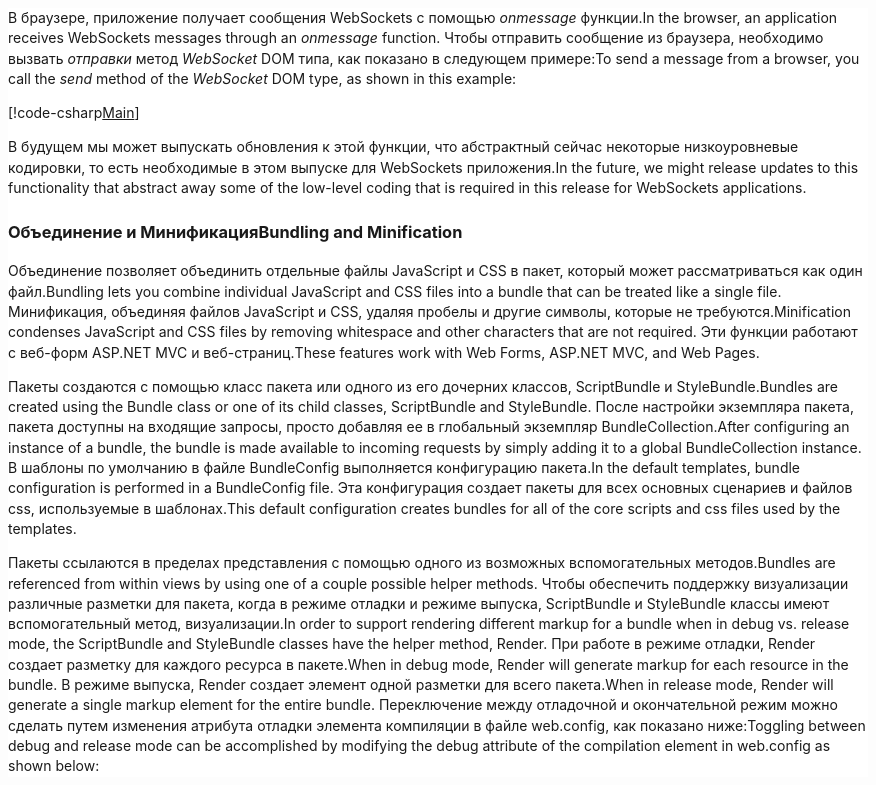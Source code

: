 <span data-ttu-id="458bf-289">В браузере, приложение получает сообщения WebSockets с помощью *onmessage* функции.</span><span class="sxs-lookup"><span data-stu-id="458bf-289">In the browser, an application receives WebSockets messages through an *onmessage* function.</span></span> <span data-ttu-id="458bf-290">Чтобы отправить сообщение из браузера, необходимо вызвать *отправки* метод *WebSocket* DOM типа, как показано в следующем примере:</span><span class="sxs-lookup"><span data-stu-id="458bf-290">To send a message from a browser, you call the *send* method of the *WebSocket* DOM type, as shown in this example:</span></span>

[!code-csharp[Main](whats-new-in-aspnet-45-and-visual-studio-2012/samples/sample11.cs)]

<span data-ttu-id="458bf-291">В будущем мы может выпускать обновления к этой функции, что абстрактный сейчас некоторые низкоуровневые кодировки, то есть необходимые в этом выпуске для WebSockets приложения.</span><span class="sxs-lookup"><span data-stu-id="458bf-291">In the future, we might release updates to this functionality that abstract away some of the low-level coding that is required in this release for WebSockets applications.</span></span>

<a id="_Toc318097384"></a>
### <a name="bundling-and-minification"></a><span data-ttu-id="458bf-292">Объединение и Минификация</span><span class="sxs-lookup"><span data-stu-id="458bf-292">Bundling and Minification</span></span>

<span data-ttu-id="458bf-293">Объединение позволяет объединить отдельные файлы JavaScript и CSS в пакет, который может рассматриваться как один файл.</span><span class="sxs-lookup"><span data-stu-id="458bf-293">Bundling lets you combine individual JavaScript and CSS files into a bundle that can be treated like a single file.</span></span> <span data-ttu-id="458bf-294">Минификация, объединяя файлов JavaScript и CSS, удаляя пробелы и другие символы, которые не требуются.</span><span class="sxs-lookup"><span data-stu-id="458bf-294">Minification condenses JavaScript and CSS files by removing whitespace and other characters that are not required.</span></span> <span data-ttu-id="458bf-295">Эти функции работают с веб-форм ASP.NET MVC и веб-страниц.</span><span class="sxs-lookup"><span data-stu-id="458bf-295">These features work with Web Forms, ASP.NET MVC, and Web Pages.</span></span>

<span data-ttu-id="458bf-296">Пакеты создаются с помощью класс пакета или одного из его дочерних классов, ScriptBundle и StyleBundle.</span><span class="sxs-lookup"><span data-stu-id="458bf-296">Bundles are created using the Bundle class or one of its child classes, ScriptBundle and StyleBundle.</span></span> <span data-ttu-id="458bf-297">После настройки экземпляра пакета, пакета доступны на входящие запросы, просто добавляя ее в глобальный экземпляр BundleCollection.</span><span class="sxs-lookup"><span data-stu-id="458bf-297">After configuring an instance of a bundle, the bundle is made available to incoming requests by simply adding it to a global BundleCollection instance.</span></span> <span data-ttu-id="458bf-298">В шаблоны по умолчанию в файле BundleConfig выполняется конфигурацию пакета.</span><span class="sxs-lookup"><span data-stu-id="458bf-298">In the default templates, bundle configuration is performed in a BundleConfig file.</span></span> <span data-ttu-id="458bf-299">Эта конфигурация создает пакеты для всех основных сценариев и файлов css, используемые в шаблонах.</span><span class="sxs-lookup"><span data-stu-id="458bf-299">This default configuration creates bundles for all of the core scripts and css files used by the templates.</span></span>

<span data-ttu-id="458bf-300">Пакеты ссылаются в пределах представления с помощью одного из возможных вспомогательных методов.</span><span class="sxs-lookup"><span data-stu-id="458bf-300">Bundles are referenced from within views by using one of a couple possible helper methods.</span></span> <span data-ttu-id="458bf-301">Чтобы обеспечить поддержку визуализации различные разметки для пакета, когда в режиме отладки и режиме выпуска, ScriptBundle и StyleBundle классы имеют вспомогательный метод, визуализации.</span><span class="sxs-lookup"><span data-stu-id="458bf-301">In order to support rendering different markup for a bundle when in debug vs. release mode, the ScriptBundle and StyleBundle classes have the helper method, Render.</span></span> <span data-ttu-id="458bf-302">При работе в режиме отладки, Render создает разметку для каждого ресурса в пакете.</span><span class="sxs-lookup"><span data-stu-id="458bf-302">When in debug mode, Render will generate markup for each resource in the bundle.</span></span> <span data-ttu-id="458bf-303">В режиме выпуска, Render создает элемент одной разметки для всего пакета.</span><span class="sxs-lookup"><span data-stu-id="458bf-303">When in release mode, Render will generate a single markup element for the entire bundle.</span></span> <span data-ttu-id="458bf-304">Переключение между отладочной и окончательной режим можно сделать путем изменения атрибута отладки элемента компиляции в файле web.config, как показано ниже:</span><span class="sxs-lookup"><span data-stu-id="458bf-304">Toggling between debug and release mode can be accomplished by modifying the debug attribute of the compilation element in web.config as shown below:</span></span>
